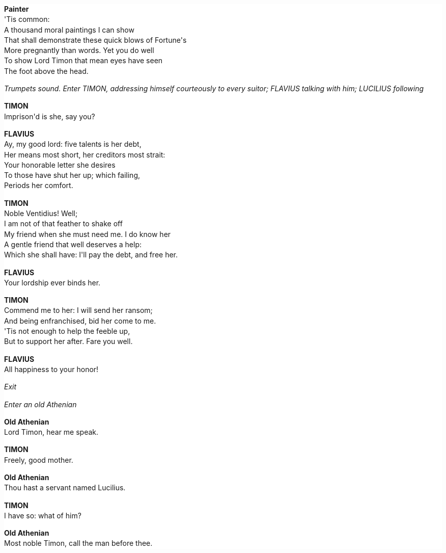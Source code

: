 **Painter**  
'Tis common:  
A thousand moral paintings I can show  
That shall demonstrate these quick blows of Fortune's  
More pregnantly than words. Yet you do well  
To show Lord Timon that mean eyes have seen  
The foot above the head.

*Trumpets sound. Enter TIMON, addressing himself courteously to every suitor; FLAVIUS talking with him; LUCILIUS following*

**TIMON**  
Imprison'd is she, say you?

**FLAVIUS**  
Ay, my good lord: five talents is her debt,  
Her means most short, her creditors most strait:  
Your honorable letter she desires  
To those have shut her up; which failing,  
Periods her comfort.

**TIMON**  
Noble Ventidius! Well;  
I am not of that feather to shake off  
My friend when she must need me. I do know her  
A gentle friend that well deserves a help:  
Which she shall have: I'll pay the debt, and free her.

**FLAVIUS**  
Your lordship ever binds her.

**TIMON**  
Commend me to her: I will send her ransom;  
And being enfranchised, bid her come to me.  
'Tis not enough to help the feeble up,  
But to support her after. Fare you well.

**FLAVIUS**  
All happiness to your honor!

*Exit*

*Enter an old Athenian*

**Old Athenian**  
Lord Timon, hear me speak.

**TIMON**  
Freely, good mother.

**Old Athenian**  
Thou hast a servant named Lucilius.

**TIMON**  
I have so: what of him?

**Old Athenian**  
Most noble Timon, call the man before thee.
